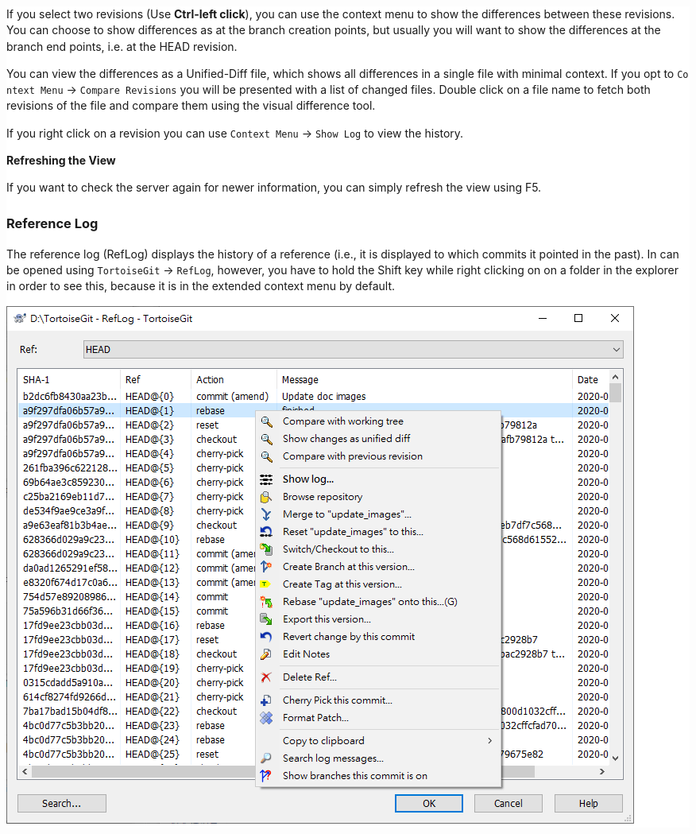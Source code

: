 If you select two revisions (Use **Ctrl-left click**), you can use the context menu to show the differences between these revisions. You can choose to show differences as at the branch creation points, but usually you will want to show the differences at the branch end points, i.e. at the HEAD revision.

You can view the differences as a Unified-Diff file, which shows all differences in a single file with minimal context. If you opt to `Context Menu` → `Compare Revisions` you will be presented with a list of changed files. Double click on a file name to fetch both revisions of the file and compare them using the visual difference tool.

If you right click on a revision you can use `Context Menu` → `Show Log` to view the history.

**Refreshing the View**

If you want to check the server again for newer information, you can simply refresh the view using F5.



### Reference Log

The reference log (RefLog) displays the history of a reference (i.e., it is displayed to which commits it pointed in the past). In can be opened using `TortoiseGit` → `RefLog`, however, you have to hold the Shift key while right clicking on on a folder in the explorer in order to see this, because it is in the extended context menu by default.

![](./images/27.png)

